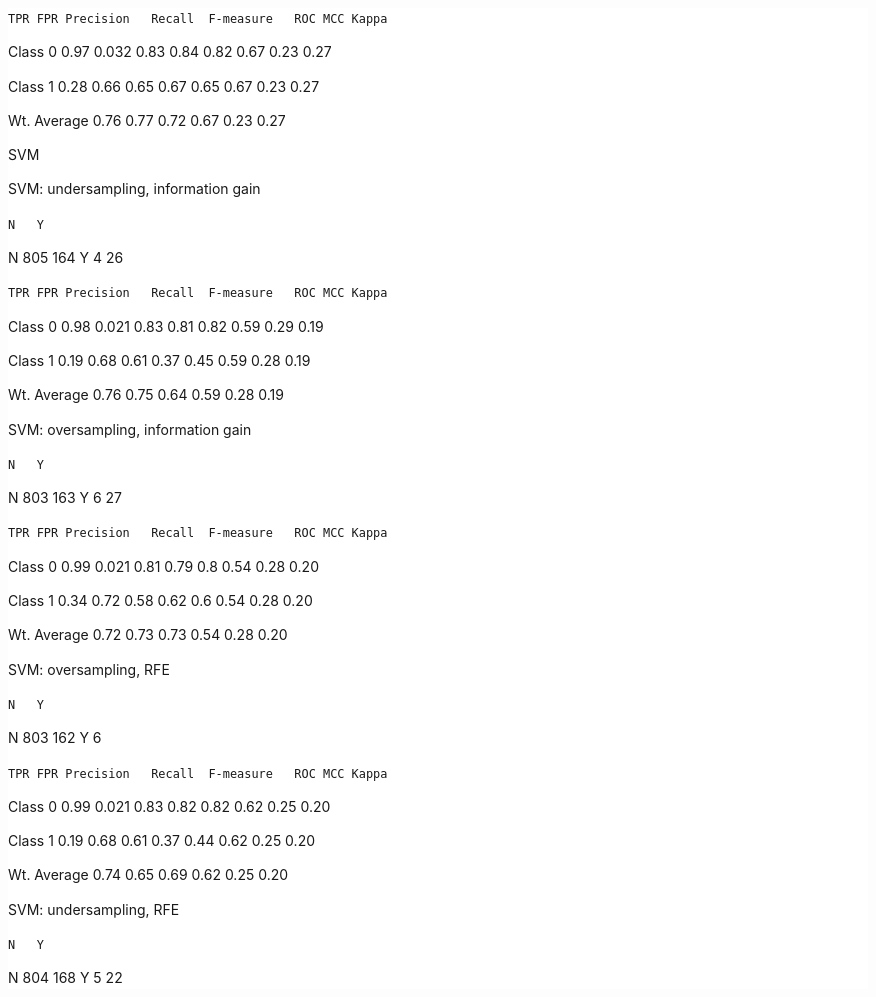 
	TPR	FPR	Precision	Recall	F-measure	ROC	MCC	Kappa
Class 0	0.97	0.032	0.83	0.84	0.82	0.67	0.23	0.27
								
Class 1	0.28	0.66	0.65	0.67	0.65	0.67	0.23	0.27
								
Wt. Average			0.76	0.77	0.72	0.67	0.23	0.27

SVM

SVM: 
undersampling, information gain

	N	Y
N	805	164
Y	4	26


	TPR	FPR	Precision	Recall	F-measure	ROC	MCC	Kappa
Class 0	0.98	0.021	0.83	0.81	0.82	0.59	0.29	0.19
								
Class 1	0.19	0.68	0.61	0.37	0.45	0.59	0.28	0.19
								
Wt. Average			0.76	0.75	0.64	0.59	0.28	0.19

SVM: 
oversampling, information gain

	N	Y
N	803	163
Y	6	27


	TPR	FPR	Precision	Recall	F-measure	ROC	MCC	Kappa
Class 0	0.99	0.021	0.81	0.79	0.8	0.54	0.28	0.20
								
Class 1	0.34	0.72	0.58	0.62	0.6	0.54	0.28	0.20
								
Wt. Average			0.72	0.73	0.73	0.54	0.28	0.20

SVM: 
oversampling, RFE

	N	Y
N	803	162
Y	6	


	TPR	FPR	Precision	Recall	F-measure	ROC	MCC	Kappa
Class 0	0.99	0.021	0.83	0.82	0.82	0.62	0.25	0.20
								
Class 1	0.19	0.68	0.61	0.37	0.44	0.62	0.25	0.20
								
Wt. Average			0.74	0.65	0.69	0.62	0.25	0.20

SVM: 
undersampling, RFE

	N	Y
N	804	168
Y	5	22
